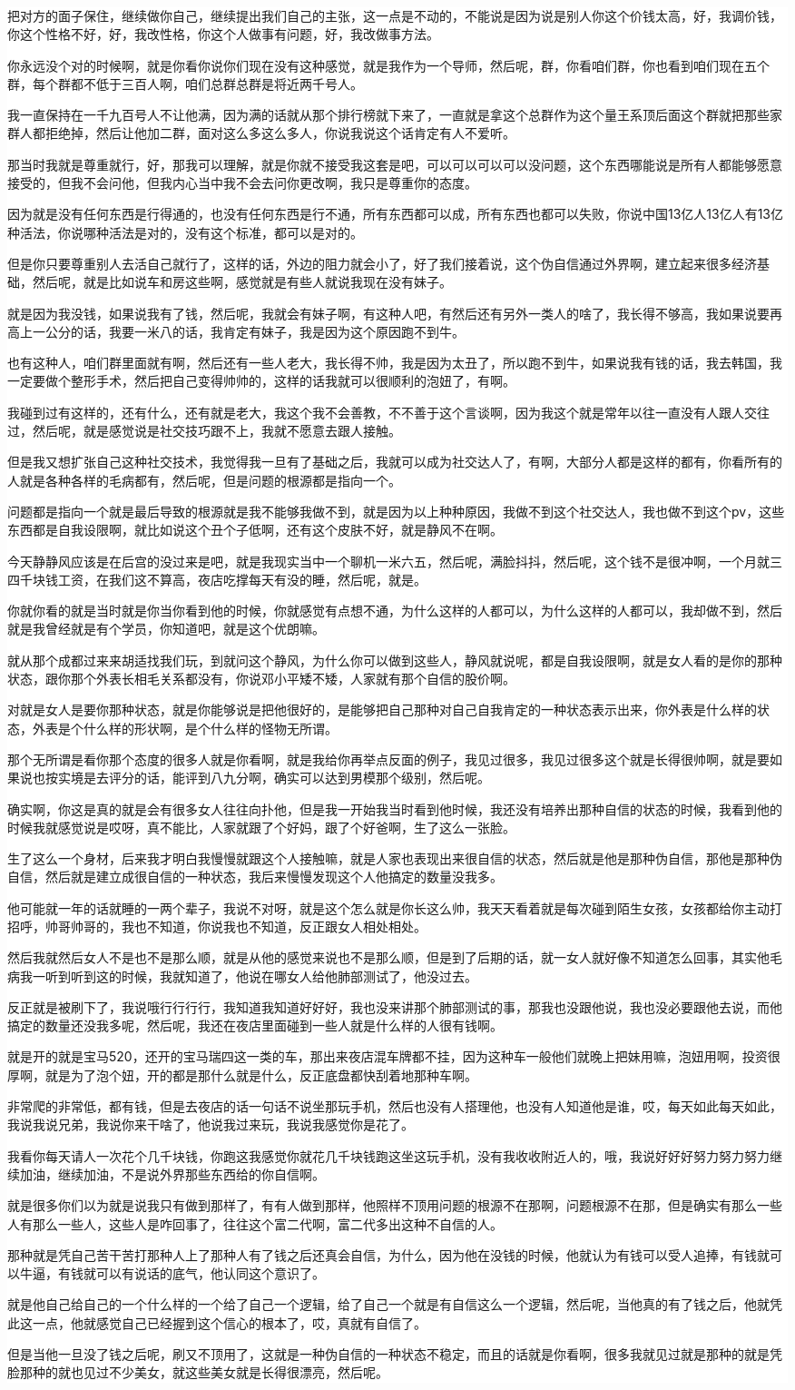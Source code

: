 把对方的面子保住，继续做你自己，继续提出我们自己的主张，这一点是不动的，不能说是因为说是别人你这个价钱太高，好，我调价钱，你这个性格不好，好，我改性格，你这个人做事有问题，好，我改做事方法。

你永远没个对的时候啊，就是你看你说你们现在没有这种感觉，就是我作为一个导师，然后呢，群，你看咱们群，你也看到咱们现在五个群，每个群都不低于三百人啊，咱们总群总群是将近两千号人。

我一直保持在一千九百号人不让他满，因为满的话就从那个排行榜就下来了，一直就是拿这个总群作为这个量王系顶后面这个群就把那些家群人都拒绝掉，然后让他加二群，面对这么多这么多人，你说我说这个话肯定有人不爱听。

那当时我就是尊重就行，好，那我可以理解，就是你就不接受我这套是吧，可以可以可以可以没问题，这个东西哪能说是所有人都能够愿意接受的，但我不会问他，但我内心当中我不会去问你更改啊，我只是尊重你的态度。

因为就是没有任何东西是行得通的，也没有任何东西是行不通，所有东西都可以成，所有东西也都可以失败，你说中国13亿人13亿人有13亿种活法，你说哪种活法是对的，没有这个标准，都可以是对的。

但是你只要尊重别人去活自己就行了，这样的话，外边的阻力就会小了，好了我们接着说，这个伪自信通过外界啊，建立起来很多经济基础，然后呢，就是比如说车和房这些啊，感觉就是有些人就说我现在没有妹子。

就是因为我没钱，如果说我有了钱，然后呢，我就会有妹子啊，有这种人吧，有然后还有另外一类人的啥了，我长得不够高，我如果说要再高上一公分的话，我要一米八的话，我肯定有妹子，我是因为这个原因跑不到牛。

也有这种人，咱们群里面就有啊，然后还有一些人老大，我长得不帅，我是因为太丑了，所以跑不到牛，如果说我有钱的话，我去韩国，我一定要做个整形手术，然后把自己变得帅帅的，这样的话我就可以很顺利的泡妞了，有啊。

我碰到过有这样的，还有什么，还有就是老大，我这个我不会善教，不不善于这个言谈啊，因为我这个就是常年以往一直没有人跟人交往过，然后呢，就是感觉说是社交技巧跟不上，我就不愿意去跟人接触。

但是我又想扩张自己这种社交技术，我觉得我一旦有了基础之后，我就可以成为社交达人了，有啊，大部分人都是这样的都有，你看所有的人就是各种各样的毛病都有，然后呢，但是问题的根源都是指向一个。

问题都是指向一个就是最后导致的根源就是我不能够我做不到，就是因为以上种种原因，我做不到这个社交达人，我也做不到这个pv，这些东西都是自我设限啊，就比如说这个丑个子低啊，还有这个皮肤不好，就是静风不在啊。

今天静静风应该是在后宫的没过来是吧，就是我现实当中一个聊机一米六五，然后呢，满脸抖抖，然后呢，这个钱不是很冲啊，一个月就三四千块钱工资，在我们这不算高，夜店吃撑每天有没的睡，然后呢，就是。

你就你看的就是当时就是你当你看到他的时候，你就感觉有点想不通，为什么这样的人都可以，为什么这样的人都可以，我却做不到，然后就是我曾经就是有个学员，你知道吧，就是这个优朗嘛。

就从那个成都过来来胡适找我们玩，到就问这个静风，为什么你可以做到这些人，静风就说呢，都是自我设限啊，就是女人看的是你的那种状态，跟你那个外表长相毛关系都没有，你说邓小平矮不矮，人家就有那个自信的股价啊。

对就是女人是要你那种状态，就是你能够说是把他很好的，是能够把自己那种对自己自我肯定的一种状态表示出来，你外表是什么样的状态，外表是个什么样的形状啊，是个什么样的怪物无所谓。

那个无所谓是看你那个态度的很多人就是你看啊，就是我给你再举点反面的例子，我见过很多，我见过很多这个就是长得很帅啊，就是要如果说也按实境是去评分的话，能评到八九分啊，确实可以达到男模那个级别，然后呢。

确实啊，你这是真的就是会有很多女人往往向扑他，但是我一开始我当时看到他时候，我还没有培养出那种自信的状态的时候，我看到他的时候我就感觉说是哎呀，真不能比，人家就跟了个好妈，跟了个好爸啊，生了这么一张脸。

生了这么一个身材，后来我才明白我慢慢就跟这个人接触嘛，就是人家也表现出来很自信的状态，然后就是他是那种伪自信，那他是那种伪自信，然后就是建立成很自信的一种状态，我后来慢慢发现这个人他搞定的数量没我多。

他可能就一年的话就睡的一两个辈子，我说不对呀，就是这个怎么就是你长这么帅，我天天看着就是每次碰到陌生女孩，女孩都给你主动打招呼，帅哥帅哥的，我也不知道，你说我也不知道，反正跟女人相处相处。

然后我就然后女人不是也不是那么顺，就是从他的感觉来说也不是那么顺，但是到了后期的话，就一女人就好像不知道怎么回事，其实他毛病我一听到听到这的时候，我就知道了，他说在哪女人给他肺部测试了，他没过去。

反正就是被刷下了，我说哦行行行行，我知道我知道好好好，我也没来讲那个肺部测试的事，那我也没跟他说，我也没必要跟他去说，而他搞定的数量还没我多呢，然后呢，我还在夜店里面碰到一些人就是什么样的人很有钱啊。

就是开的就是宝马520，还开的宝马瑞四这一类的车，那出来夜店混车牌都不挂，因为这种车一般他们就晚上把妹用嘛，泡妞用啊，投资很厚啊，就是为了泡个妞，开的都是那什么就是什么，反正底盘都快刮着地那种车啊。

非常爬的非常低，都有钱，但是去夜店的话一句话不说坐那玩手机，然后也没有人搭理他，也没有人知道他是谁，哎，每天如此每天如此，我说我说兄弟，我说你来干啥了，他说我过来玩，我说我感觉你是花了。

我看你每天请人一次花个几千块钱，你跑这我感觉你就花几千块钱跑这坐这玩手机，没有我收收附近人的，哦，我说好好好努力努力努力继续加油，继续加油，不是说外界那些东西给的你自信啊。

就是很多你们以为就是说我只有做到那样了，有有人做到那样，他照样不顶用问题的根源不在那啊，问题根源不在那，但是确实有那么一些人有那么一些人，这些人是咋回事了，往往这个富二代啊，富二代多出这种不自信的人。

那种就是凭自己苦干苦打那种人上了那种人有了钱之后还真会自信，为什么，因为他在没钱的时候，他就认为有钱可以受人追捧，有钱就可以牛逼，有钱就可以有说话的底气，他认同这个意识了。

就是他自己给自己的一个什么样的一个给了自己一个逻辑，给了自己一个就是有自信这么一个逻辑，然后呢，当他真的有了钱之后，他就凭此这一点，他就感觉自己已经握到这个信心的根本了，哎，真就有自信了。

但是当他一旦没了钱之后呢，刷又不顶用了，这就是一种伪自信的一种状态不稳定，而且的话就是你看啊，很多我就见过就是那种的就是凭脸那种的就也见过不少美女，就这些美女就是长得很漂亮，然后呢。
